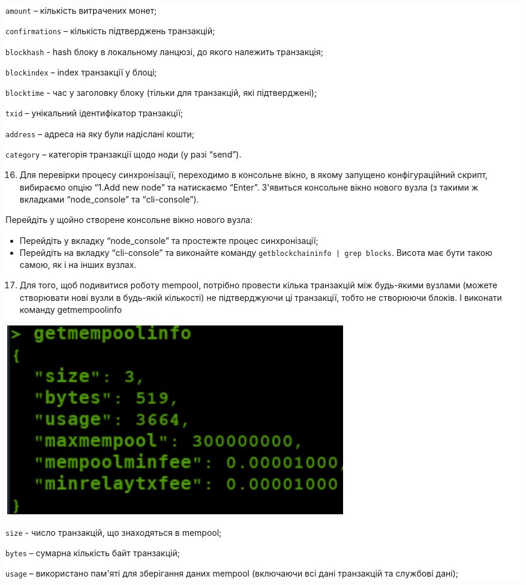 `amount` – кількість витрачених монет;

`confirmations` – кількість підтверджень транзакцій;

`blockhash` - hash блоку в локальному ланцюзі, до якого належить транзакція;

`blockindex` – index транзакції у блоці;

`blocktime` - час у заголовку блоку (тільки для транзакцій, які підтверджені);

`txid` – унікальний ідентифікатор транзакції;

`address` – адреса на яку були надіслані кошти;

`category` – категорія транзакції щодо ноди (у разі “send”).

16. Для перевірки процесу синхронізації, переходимо в консольне вікно, в якому запущено конфігураційний скрипт, 
вибираємо опцію “1.Add new node” та натискаємо “Enter”. З'явиться консольне вікно нового вузла (з такими ж вкладками 
“node_console” та “cli-console”). 

Перейдіть у щойно створене консольне вікно нового вузла:
* Перейдіть у вкладку “node_console” та простежте процес синхронізації; 
* Перейдіть на вкладку “cli-console” та виконайте команду `getblockchaininfo | grep blocks`. Висота має бути такою 
самою, як і на інших вузлах.

17. Для того, щоб подивитися роботу mempool, потрібно провести кілька транзакцій між будь-якими вузлами (можете 
створювати нові вузли в будь-якій кількості) не підтверджуючи ці транзакції, тобто не створюючи блоків. І виконати 
команду getmempoolinfo

![Перевірка блоку](/resources/img/practical-volume/11/18-getmempool.png)

`size` - число транзакцій, що знаходяться в mempool;

`bytes` – сумарна кількість байт транзакцій;

`usage` – використано пам'яті для зберігання даних mempool (включаючи всі дані транзакцій та службові дані);
